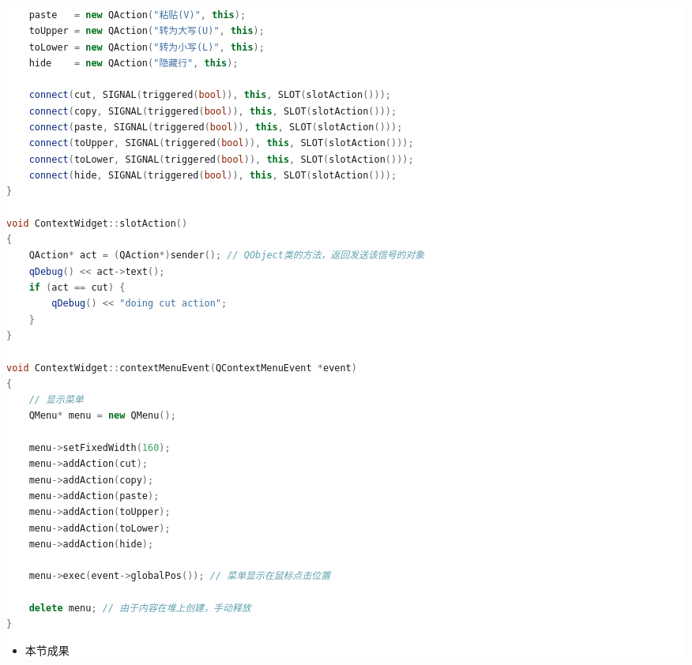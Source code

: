 ```cpp
    paste   = new QAction("粘贴(V)", this);
    toUpper = new QAction("转为大写(U)", this);
    toLower = new QAction("转为小写(L)", this);
    hide    = new QAction("隐藏行", this);

    connect(cut, SIGNAL(triggered(bool)), this, SLOT(slotAction()));
    connect(copy, SIGNAL(triggered(bool)), this, SLOT(slotAction()));
    connect(paste, SIGNAL(triggered(bool)), this, SLOT(slotAction()));
    connect(toUpper, SIGNAL(triggered(bool)), this, SLOT(slotAction()));
    connect(toLower, SIGNAL(triggered(bool)), this, SLOT(slotAction()));
    connect(hide, SIGNAL(triggered(bool)), this, SLOT(slotAction()));
}

void ContextWidget::slotAction()
{
    QAction* act = (QAction*)sender(); // QObject类的方法，返回发送该信号的对象
    qDebug() << act->text();
    if (act == cut) {
        qDebug() << "doing cut action";
    }
}

void ContextWidget::contextMenuEvent(QContextMenuEvent *event)
{
    // 显示菜单
    QMenu* menu = new QMenu();

    menu->setFixedWidth(160);
    menu->addAction(cut);
    menu->addAction(copy);
    menu->addAction(paste);
    menu->addAction(toUpper);
    menu->addAction(toLower);
    menu->addAction(hide);

    menu->exec(event->globalPos()); // 菜单显示在鼠标点击位置

    delete menu; // 由于内容在堆上创建，手动释放
}

```

* 本节成果
